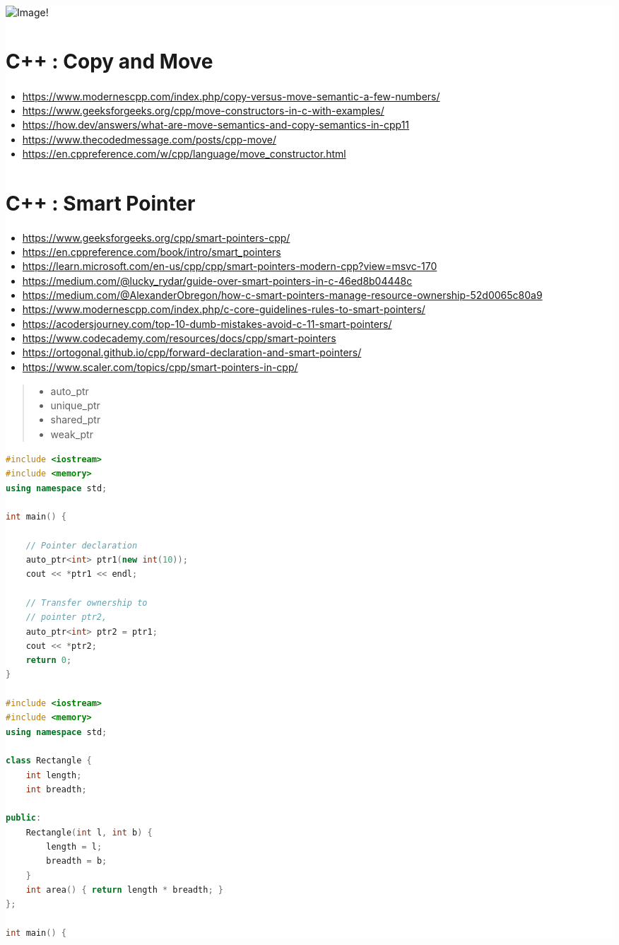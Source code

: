 ![Image!](https://lh6.googleusercontent.com/XRmabv2XySfvG-CG3n7yjBBFBfWkmoVKYfdbnKGLDX46A8xdxVWWEIlO8ZMRVcQzR2pTvZZLQETPUToOozR0Q7O8-4yfK8UMoc4zP82HyDAKqKagHIW8dkQX5SCfntAFCdp6QzN6WF0JHh7ZuS-imnZllY4wSvSqy40yabhid5hylS_Ps4RNvj-JEvYwHQ "Image")

# C++ : Copy and Move

- https://www.modernescpp.com/index.php/copy-versus-move-semantic-a-few-numbers/
- https://www.geeksforgeeks.org/cpp/move-constructors-in-c-with-examples/
- https://how.dev/answers/what-are-move-semantics-and-copy-semantics-in-cpp11
- https://www.thecodedmessage.com/posts/cpp-move/
- https://en.cppreference.com/w/cpp/language/move_constructor.html

# C++ : Smart Pointer

- https://www.geeksforgeeks.org/cpp/smart-pointers-cpp/
- https://en.cppreference.com/book/intro/smart_pointers
- https://learn.microsoft.com/en-us/cpp/cpp/smart-pointers-modern-cpp?view=msvc-170
- https://medium.com/@lucky_rydar/guide-over-smart-pointers-in-c-46ed8b04448c
- https://medium.com/@AlexanderObregon/how-c-smart-pointers-manage-resource-ownership-52d0065c80a9
- https://www.modernescpp.com/index.php/c-core-guidelines-rules-to-smart-pointers/
- https://acodersjourney.com/top-10-dumb-mistakes-avoid-c-11-smart-pointers/
- https://www.codecademy.com/resources/docs/cpp/smart-pointers
- https://ortogonal.github.io/cpp/forward-declaration-and-smart-pointers/
- https://www.scaler.com/topics/cpp/smart-pointers-in-cpp/

> - auto_ptr
> - unique_ptr
> - shared_ptr
> - weak_ptr

```c++
#include <iostream>
#include <memory>
using namespace std;

int main() {
    
    // Pointer declaration
    auto_ptr<int> ptr1(new int(10));
    cout << *ptr1 << endl;
    
    // Transfer ownership to
    // pointer ptr2, 
    auto_ptr<int> ptr2 = ptr1;
    cout << *ptr2;
    return 0;
}

#include <iostream>
#include <memory>
using namespace std;

class Rectangle {
    int length;
    int breadth;

public:
    Rectangle(int l, int b) {
        length = l;
        breadth = b;
    }
    int area() { return length * breadth; }
};

int main() {
```